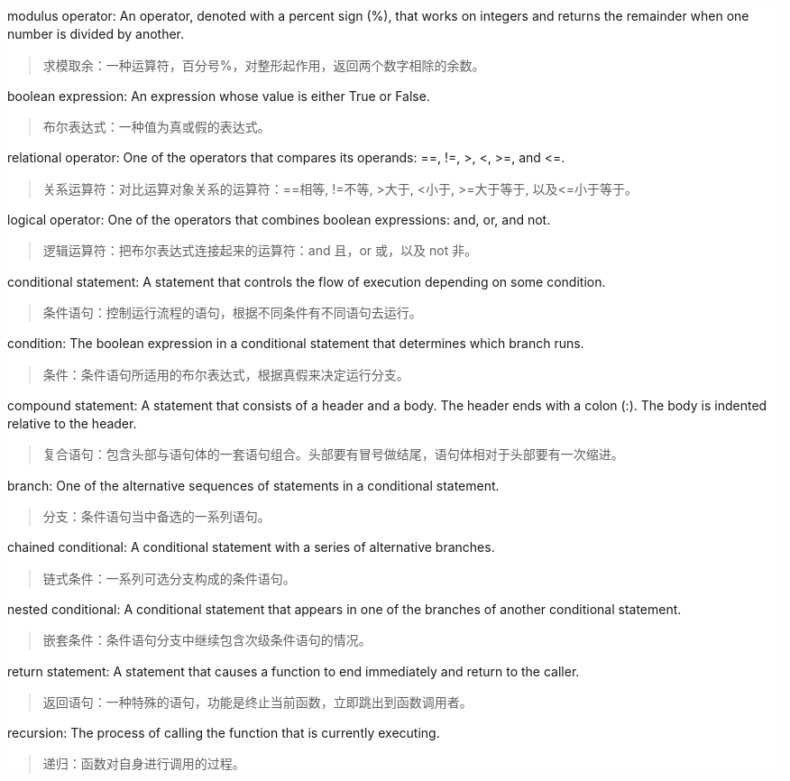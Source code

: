 modulus operator:
An operator, denoted with a percent sign (%), that works on integers and returns the remainder when one number is divided by another.

>求模取余：一种运算符，百分号%，对整形起作用，返回两个数字相除的余数。

boolean expression:
An expression whose value is either True or False.

>布尔表达式：一种值为真或假的表达式。

relational operator:
One of the operators that compares its operands: ==, !=, >, <, >=, and <=.

>关系运算符：对比运算对象关系的运算符：==相等, !=不等, >大于, <小于, >=大于等于, 以及<=小于等于。

logical operator:
One of the operators that combines boolean expressions: and, or, and not.

>逻辑运算符：把布尔表达式连接起来的运算符：and 且，or 或，以及 not 非。

conditional statement:
A statement that controls the flow of execution depending on some condition.

>条件语句：控制运行流程的语句，根据不同条件有不同语句去运行。

condition:
The boolean expression in a conditional statement that determines which branch runs.

>条件：条件语句所适用的布尔表达式，根据真假来决定运行分支。

compound statement:
A statement that consists of a header and a body. The header ends with a colon (:). The body is indented relative to the header.

>复合语句：包含头部与语句体的一套语句组合。头部要有冒号做结尾，语句体相对于头部要有一次缩进。

branch:
One of the alternative sequences of statements in a conditional statement.

>分支：条件语句当中备选的一系列语句。

chained conditional:
A conditional statement with a series of alternative branches.

>链式条件：一系列可选分支构成的条件语句。

nested conditional:
A conditional statement that appears in one of the branches of another conditional statement.

>嵌套条件：条件语句分支中继续包含次级条件语句的情况。

return statement:
A statement that causes a function to end immediately and return to the caller.

>返回语句：一种特殊的语句，功能是终止当前函数，立即跳出到函数调用者。

recursion:
The process of calling the function that is currently executing.

>递归：函数对自身进行调用的过程。
